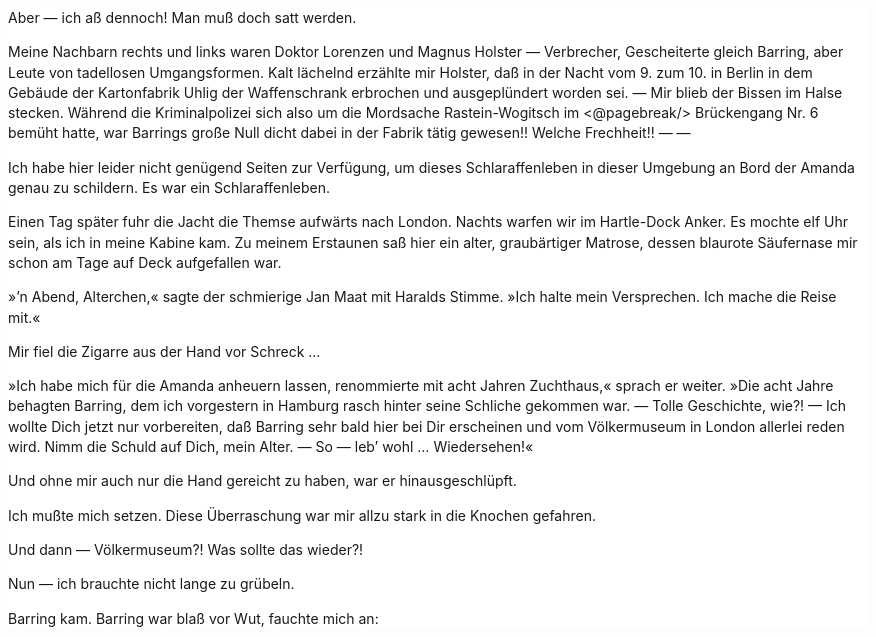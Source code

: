 Aber — ich aß dennoch! Man muß doch satt werden.

Meine Nachbarn rechts und links waren Doktor Lorenzen
und Magnus Holster — Verbrecher, Gescheiterte gleich
Barring, aber Leute von tadellosen Umgangsformen. Kalt
lächelnd erzählte mir Holster, daß in der Nacht vom 9. zum
10\. in Berlin in dem Gebäude der Kartonfabrik Uhlig der
Waffenschrank erbrochen und ausgeplündert worden sei. —
Mir blieb der Bissen im Halse stecken. Während die Kriminalpolizei
sich also um die Mordsache Rastein-Wogitsch im
<@pagebreak/>
Brückengang Nr. 6 bemüht hatte, war Barrings große Null
dicht dabei in der Fabrik tätig gewesen!! Welche Frechheit!!
— —

Ich habe hier leider nicht genügend Seiten zur Verfügung,
um dieses Schlaraffenleben in dieser Umgebung an
Bord der Amanda genau zu schildern. Es war ein Schlaraffenleben.

Einen Tag später fuhr die Jacht die Themse aufwärts
nach London. Nachts warfen wir im Hartle-Dock Anker.
Es mochte elf Uhr sein, als ich in meine Kabine kam. Zu
meinem Erstaunen saß hier ein alter, graubärtiger Matrose,
dessen blaurote Säufernase mir schon am Tage auf Deck
aufgefallen war.

»’n Abend, Alterchen,« sagte der schmierige Jan Maat
mit Haralds Stimme. »Ich halte mein Versprechen. Ich
mache die Reise mit.«

Mir fiel die Zigarre aus der Hand vor Schreck …

»Ich habe mich für die Amanda anheuern lassen, renommierte
mit acht Jahren Zuchthaus,« sprach er weiter.
»Die acht Jahre behagten Barring, dem ich vorgestern in
Hamburg rasch hinter seine Schliche gekommen war. — Tolle
Geschichte, wie?! — Ich wollte Dich jetzt nur vorbereiten,
daß Barring sehr bald hier bei Dir erscheinen und vom
Völkermuseum in London allerlei reden wird. Nimm die
Schuld auf Dich, mein Alter. — So — leb’ wohl …
Wiedersehen!«

Und ohne mir auch nur die Hand gereicht zu haben,
war er hinausgeschlüpft.

Ich mußte mich setzen. Diese Überraschung war mir
allzu stark in die Knochen gefahren.

Und dann — Völkermuseum?! Was sollte das
wieder?!

Nun — ich brauchte nicht lange zu grübeln.

Barring kam. Barring war blaß vor Wut, fauchte
mich an:
